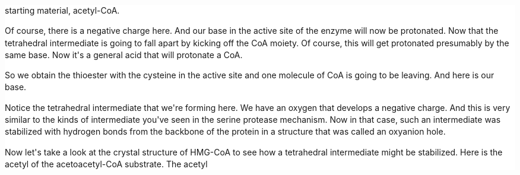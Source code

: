   <span m='450260'>starting</span> <span m='450650'>material,</span> <span m='451100'>acetyl-CoA.</span>
  </p><p><span m='452750'>Of</span> <span m='452810'>course,</span> <span m='453230'>there</span>
  <span m='453350'>is</span> <span m='453470'>a</span> <span m='453530'>negative</span>
  <span m='453920'>charge</span> <span m='454340'>here.</span> <span m='456070'>And</span>
  <span m='457210'>our</span> <span m='457510'>base</span> <span m='458020'>in</span>
  <span m='458110'>the</span> <span m='458170'>active</span> <span m='458410'>site</span>
  <span m='458650'>of</span> <span m='458740'>the</span> <span m='458880'>enzyme</span>
  <span m='459310'>will</span> <span m='459520'>now</span> <span m='459730'>be</span>
  <span m='460000'>protonated.</span> <span m='464160'>Now</span> <span m='464520'>that</span>
  <span m='464810'>the</span> <span m='465100'>tetrahedral</span> <span m='465395'>intermediate</span>
  <span m='465690'>is</span> <span m='465780'>going</span> <span m='465900'>to</span>
  <span m='465990'>fall</span> <span m='467070'>apart</span> <span m='469010'>by</span>
  <span m='469430'>kicking</span> <span m='469820'>off</span> <span m='471390'>the</span>
  <span m='472500'>CoA</span> <span m='473070'>moiety.</span> <span m='473820'>Of</span>
  <span m='473910'>course,</span> <span m='474180'>this</span> <span m='474420'>will</span>
  <span m='474540'>get</span> <span m='474720'>protonated</span> <span m='475650'>presumably</span>
  <span m='476880'>by</span> <span m='477090'>the</span> <span m='477210'>same</span>
  <span m='477480'>base.</span> <span m='478840'>Now</span> <span m='478950'>it's</span>
  <span m='479100'>a</span> <span m='479190'>general</span> <span m='479610'>acid</span>
  <span m='480240'>that</span> <span m='480330'>will</span> <span m='480480'>protonate</span>
  <span m='480910'>a</span> <span m='481140'>CoA.</span> </p><p><span m='483420'>So</span>
  <span m='483570'>we</span> <span m='483750'>obtain</span> <span m='486150'>the</span>
  <span m='486270'>thioester</span> <span m='486860'>with</span> <span m='487040'>the</span>
  <span m='487160'>cysteine</span> <span m='487710'>in</span> <span m='487830'>the</span>
  <span m='487920'>active</span> <span m='488210'>site</span> <span m='489300'>and</span>
  <span m='490350'>one</span> <span m='490560'>molecule</span> <span m='490980'>of</span>
  <span m='491070'>CoA</span> <span m='491900'>is</span> <span m='492030'>going</span>
  <span m='492210'>to</span> <span m='492300'>be</span> <span m='493470'>leaving.</span>
  <span m='495980'>And</span> <span m='496130'>here</span> <span m='496340'>is</span>
  <span m='496490'>our</span> <span m='496640'>base.</span> </p><p><span m='498710'>Notice</span>
  <span m='499040'>the</span> <span m='499130'>tetrahedral</span> <span m='499670'>intermediate</span>
  <span m='500420'>that</span> <span m='500630'>we're</span> <span m='500780'>forming</span>
  <span m='501260'>here.</span> <span m='502160'>We</span> <span m='502430'>have</span>
  <span m='502610'>an</span> <span m='502730'>oxygen</span> <span m='503360'>that</span>
  <span m='503480'>develops</span> <span m='503870'>a</span> <span m='503930'>negative</span>
  <span m='504260'>charge.</span> <span m='505350'>And</span> <span m='505450'>this</span>
  <span m='505550'>is</span> <span m='505670'>very</span> <span m='505910'>similar</span>
  <span m='506360'>to</span> <span m='506480'>the</span> <span m='506570'>kinds</span>
  <span m='506810'>of</span> <span m='506900'>intermediate</span> <span m='507440'>you've</span>
  <span m='507590'>seen</span> <span m='508850'>in</span> <span m='509090'>the</span>
  <span m='509300'>serine</span> <span m='509840'>protease</span> <span m='510440'>mechanism.</span>
  <span m='511730'>Now</span> <span m='511910'>in</span> <span m='512030'>that</span>
  <span m='512240'>case,</span> <span m='512990'>such</span> <span m='513230'>an</span>
  <span m='513289'>intermediate</span> <span m='513830'>was</span> <span m='513980'>stabilized</span>
  <span m='515150'>with</span> <span m='515299'>hydrogen</span> <span m='515780'>bonds</span>
  <span m='516200'>from</span> <span m='516440'>the</span> <span m='516559'>backbone</span>
  <span m='517039'>of</span> <span m='517130'>the</span> <span m='517250'>protein</span>
  <span m='518270'>in</span> <span m='518480'>a</span> <span m='518539'>structure</span>
  <span m='518990'>that</span> <span m='519110'>was</span> <span m='519260'>called</span>
  <span m='519539'>an</span> <span m='519830'>oxyanion</span> <span m='520590'>hole.</span>
  </p><p><span m='522110'>Now</span> <span m='522260'>let's</span> <span m='522500'>take</span>
  <span m='522650'>a</span> <span m='522710'>look</span> <span m='522890'>at</span>
  <span m='522950'>the</span> <span m='523039'>crystal</span> <span m='523340'>structure</span>
  <span m='523730'>of</span> <span m='523970'>HMG-CoA</span> <span m='525260'>to</span>
  <span m='525380'>see</span> <span m='525650'>how</span> <span m='526385'>a</span>
  <span m='526640'>tetrahedral</span> <span m='527200'>intermediate</span> <span m='527810'>might</span>
  <span m='528050'>be</span> <span m='528140'>stabilized.</span> <span m='529700'>Here</span>
  <span m='529940'>is</span> <span m='530060'>the</span> <span m='530310'>acetyl</span>
  <span m='531740'>of</span> <span m='532250'>the</span> <span m='532430'>acetoacetyl-CoA</span>
  <span m='534410'>substrate.</span> <span m='535330'>The</span> <span m='535450'>acetyl</span>
